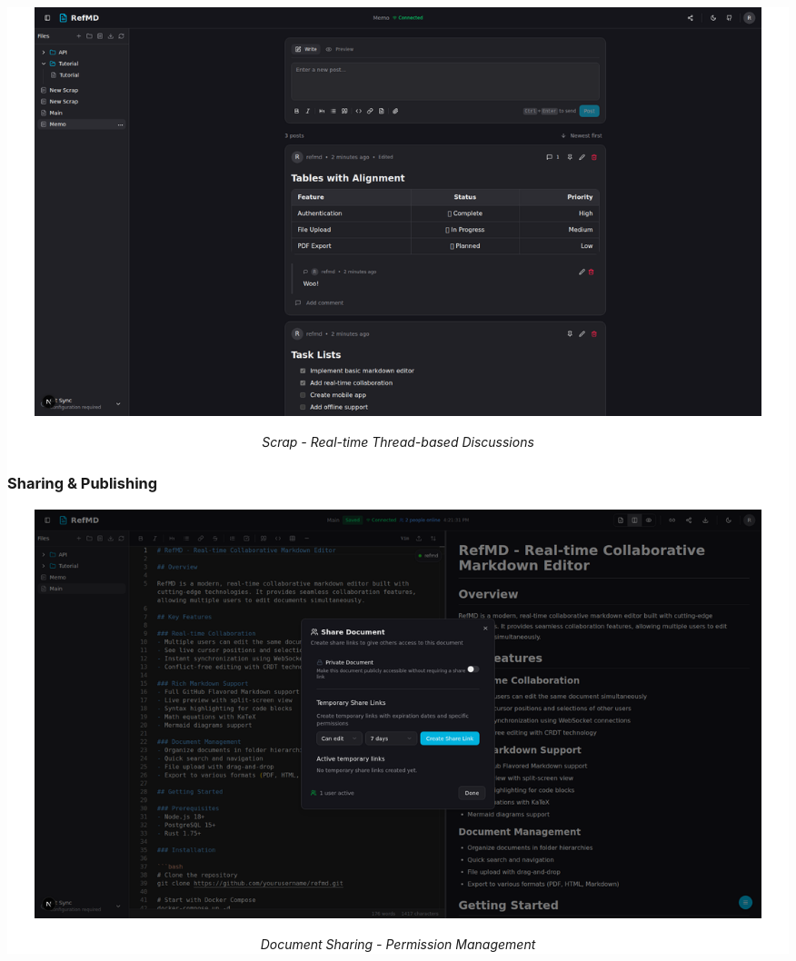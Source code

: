 <div align="center">
  <img src="screenshots/collaboration-scrap.png" alt="Scrap Collaboration" width="800"/>
  <p><em>Scrap - Real-time Thread-based Discussions</em></p>
</div>

### Sharing & Publishing

<div align="center">
  <img src="screenshots/share-dialog.png" alt="Share Dialog" width="800"/>
  <p><em>Document Sharing - Permission Management</em></p>
</div>
